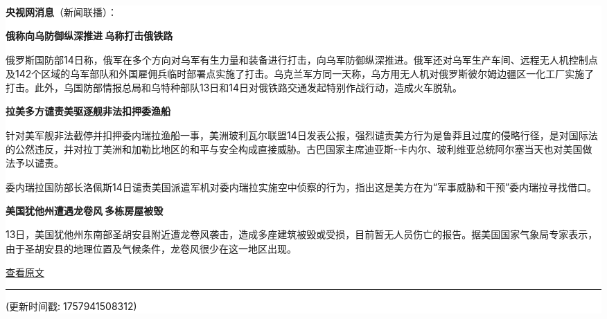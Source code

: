 <p><strong>央视网消息</strong>（新闻联播）：</p><p><strong>俄称向乌防御纵深推进 乌称打击俄铁路</strong></p><p>俄罗斯国防部14日称，俄军在多个方向对乌军有生力量和装备进行打击，向乌军防御纵深推进。俄军还对乌军生产车间、远程无人机控制点及142个区域的乌军部队和外国雇佣兵临时部署点实施了打击。乌克兰军方同一天称，乌方用无人机对俄罗斯彼尔姆边疆区一化工厂实施了打击。此外，乌国防部情报总局和乌特种部队13日和14日对俄铁路交通发起特别作战行动，造成火车脱轨。</p><p><strong>拉美多方谴责美驱逐舰非法扣押委渔船</strong></p><p>针对美军舰非法截停并扣押委内瑞拉渔船一事，美洲玻利瓦尔联盟14日发表公报，强烈谴责美方行为是鲁莽且过度的侵略行径，是对国际法的公然违反，并对拉丁美洲和加勒比地区的和平与安全构成直接威胁。古巴国家主席迪亚斯-卡内尔、玻利维亚总统阿尔塞当天也对美国做法予以谴责。</p><p>委内瑞拉国防部长洛佩斯14日谴责美国派遣军机对委内瑞拉实施空中侦察的行为，指出这是美方在为“军事威胁和干预”委内瑞拉寻找借口。</p><p><strong>美国犹他州遭遇龙卷风 多栋房屋被毁</strong></p><p>13日，美国犹他州东南部圣胡安县附近遭龙卷风袭击，造成多座建筑被毁或受损，目前暂无人员伤亡的报告。据美国国家气象局专家表示，由于圣胡安县的地理位置及气候条件，龙卷风很少在这一地区出现。</p>

[查看原文](https://tv.cctv.com/2025/09/15/VIDEOXcV8rFMa2ZmSg6petIi250915.shtml)



---

(更新时间戳: 1757941508312)

